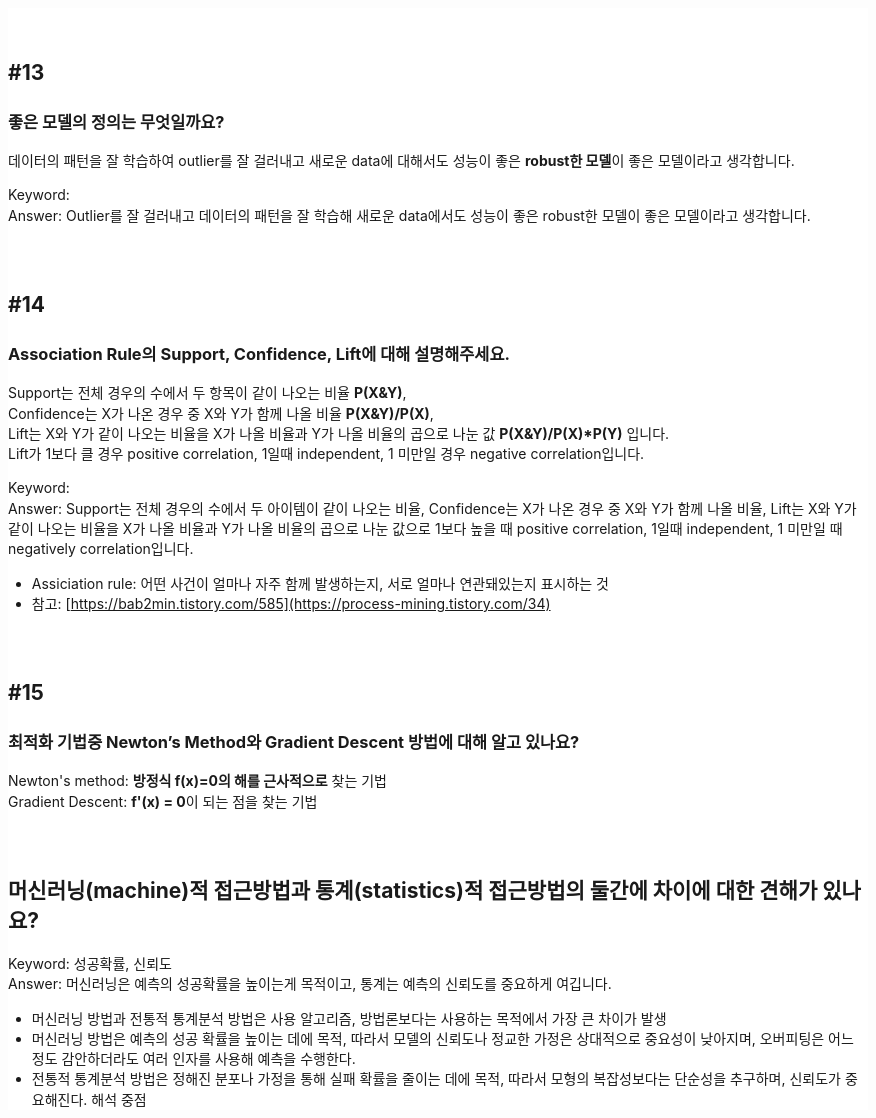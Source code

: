 <br/>

## #13

### 좋은 모델의 정의는 무엇일까요?

데이터의 패턴을 잘 학습하여 outlier를 잘 걸러내고 새로운 data에 대해서도 성능이 좋은 **robust한 모델**이 좋은 모델이라고 생각합니다.

Keyword:  
Answer: Outlier를 잘 걸러내고 데이터의 패턴을 잘 학습해 새로운 data에서도 성능이 좋은 robust한 모델이 좋은 모델이라고 생각합니다.

<br/>

## #14 

### Association Rule의 Support, Confidence, Lift에 대해 설명해주세요.

Support는 전체 경우의 수에서 두 항목이 같이 나오는 비율 **P(X&Y)**,  
Confidence는 X가 나온 경우 중 X와 Y가 함께 나올 비율 **P(X&Y)/P(X)**,  
Lift는 X와 Y가 같이 나오는 비율을 X가 나올 비율과 Y가 나올 비율의 곱으로 나눈 값 **P(X&Y)/P(X)\*P(Y)** 입니다.  
Lift가 1보다 클 경우 positive correlation, 1일때 independent, 1 미만일 경우 negative correlation입니다.

Keyword:  
Answer: Support는 전체 경우의 수에서 두 아이템이 같이 나오는 비율, Confidence는 X가 나온 경우 중 X와 Y가 함께 나올 비율, Lift는 X와 Y가 같이 나오는 비율을 X가 나올 비율과 Y가 나올 비율의 곱으로 나눈 값으로 1보다 높을 때 positive correlation, 1일때 independent, 1 미만일 때 negatively correlation입니다.

- Assiciation rule: 어떤 사건이 얼마나 자주 함께 발생하는지, 서로 얼마나 연관돼있는지 표시하는 것
- 참고: [https://bab2min.tistory.com/585](https://process-mining.tistory.com/34)

<br/>

## #15 

### 최적화 기법중 Newton’s Method와 Gradient Descent 방법에 대해 알고 있나요?

Newton's method: **방정식 f(x)=0의 해를 근사적으로** 찾는 기법  
Gradient Descent: **f'(x) = 0**이 되는 점을 찾는 기법

<br/>

## 머신러닝(machine)적 접근방법과 통계(statistics)적 접근방법의 둘간에 차이에 대한 견해가 있나요?

Keyword: 성공확률, 신뢰도  
Answer: 머신러닝은 예측의 성공확률을 높이는게 목적이고, 통계는 예측의 신뢰도를 중요하게 여깁니다.

- 머신러닝 방법과 전통적 통계분석 방법은 사용 알고리즘, 방법론보다는 사용하는 목적에서 가장 큰 차이가 발생
- 머신러닝 방법은 예측의 성공 확률을 높이는 데에 목적, 따라서 모델의 신뢰도나 정교한 가정은 상대적으로 중요성이 낮아지며, 오버피팅은 어느 정도 감안하더라도 여러 인자를 사용해 예측을 수행한다.
- 전통적 통계분석 방법은 정해진 분포나 가정을 통해 실패 확률을 줄이는 데에 목적, 따라서 모형의 복잡성보다는 단순성을 추구하며, 신뢰도가 중요해진다. 해석 중점
